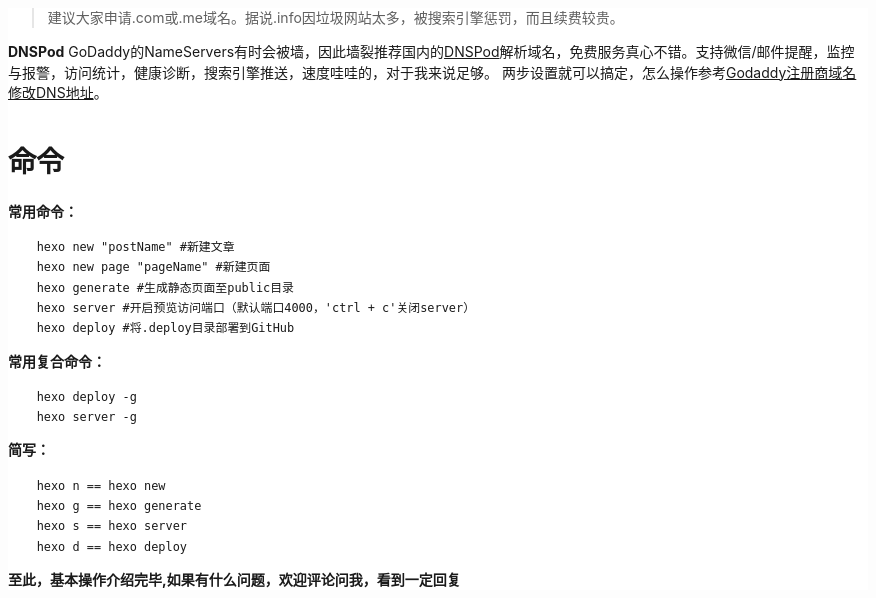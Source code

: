 >建议大家申请.com或.me域名。据说.info因垃圾网站太多，被搜索引擎惩罚，而且续费较贵。

**DNSPod**
GoDaddy的NameServers有时会被墙，因此墙裂推荐国内的[DNSPod](http://www.dnspod.cn/)解析域名，免费服务真心不错。支持微信/邮件提醒，监控与报警，访问统计，健康诊断，搜索引擎推送，速度哇哇的，对于我来说足够。
两步设置就可以搞定，怎么操作参考[Godaddy注册商域名修改DNS地址](http://support.dnspod.cn/Kb/showarticle/tsid/42)。

**命令**
===
**常用命令：**
```
	hexo new "postName" #新建文章
	hexo new page "pageName" #新建页面
	hexo generate #生成静态页面至public目录
	hexo server #开启预览访问端口（默认端口4000，'ctrl + c'关闭server）
	hexo deploy #将.deploy目录部署到GitHub
```
**常用复合命令：**
```
	hexo deploy -g
	hexo server -g
```
**简写：**
```
	hexo n == hexo new
	hexo g == hexo generate
	hexo s == hexo server
	hexo d == hexo deploy
```
**至此，基本操作介绍完毕,如果有什么问题，欢迎评论问我，看到一定回复**
